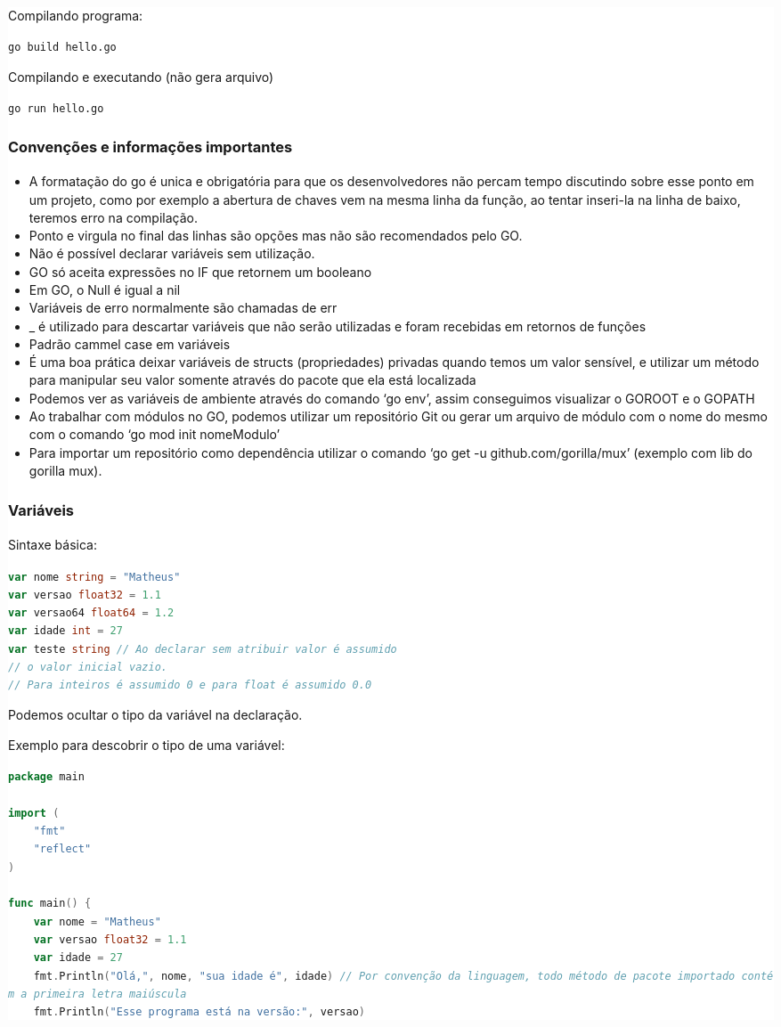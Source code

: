 Compilando programa:

```bash
go build hello.go
```

Compilando e executando (não gera arquivo)

```bash
go run hello.go
```

### **Convenções e informações importantes**

- A formatação do go é unica e obrigatória para que os desenvolvedores não percam tempo discutindo sobre esse ponto em um projeto, como por exemplo a abertura de chaves vem na mesma linha da função, ao tentar inseri-la na linha de baixo, teremos erro na compilação.
- Ponto e virgula no final das linhas são opções mas não são recomendados pelo GO.
- Não é possível declarar variáveis sem utilização.
- GO só aceita expressões no IF que retornem um booleano
- Em GO, o Null é igual a nil
- Variáveis de erro normalmente são chamadas de err
- _ é utilizado para descartar variáveis que não serão utilizadas e foram recebidas em retornos de funções
- Padrão cammel case em variáveis
- É uma boa prática deixar variáveis de structs (propriedades) privadas quando temos um valor sensível, e utilizar um método para manipular seu valor somente através do pacote que ela está localizada
- Podemos ver as variáveis de ambiente através do comando ‘go env’, assim conseguimos visualizar o GOROOT e o GOPATH
- Ao trabalhar com módulos no GO, podemos utilizar um repositório Git ou gerar um arquivo de módulo com o nome do mesmo com o comando ‘go mod init nomeModulo’
- Para importar um repositório como dependência utilizar o comando ‘go get -u github.com/gorilla/mux’ (exemplo com lib do gorilla mux).

### **Variáveis**

Sintaxe básica:

```go
var nome string = "Matheus"
var versao float32 = 1.1
var versao64 float64 = 1.2
var idade int = 27
var teste string // Ao declarar sem atribuir valor é assumido
// o valor inicial vazio.
// Para inteiros é assumido 0 e para float é assumido 0.0
```

Podemos ocultar o tipo da variável na declaração.

Exemplo para descobrir o tipo de uma variável:

```go
package main

import (
	"fmt"
	"reflect"
)

func main() {
	var nome = "Matheus"
	var versao float32 = 1.1
	var idade = 27
	fmt.Println("Olá,", nome, "sua idade é", idade) // Por convenção da linguagem, todo método de pacote importado contém a primeira letra maiúscula
	fmt.Println("Esse programa está na versão:", versao)

```